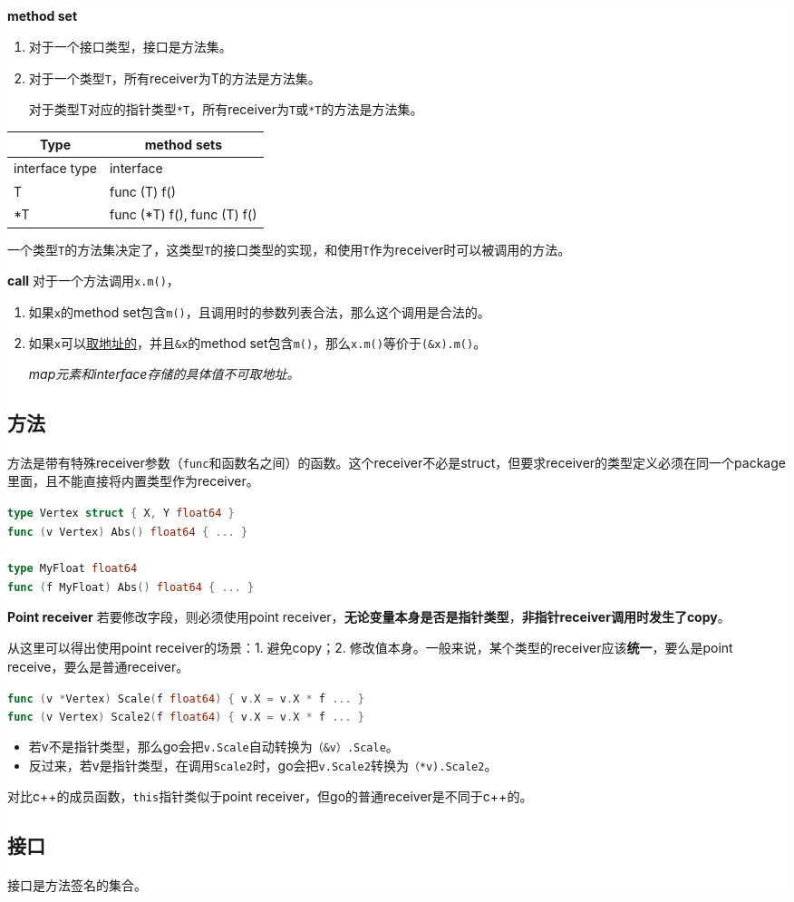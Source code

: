 **method set**
1. 对于一个接口类型，接口是方法集。

2. 对于一个类型`T`，所有receiver为T的方法是方法集。

    对于类型T对应的指针类型`*T`，所有receiver为`T`或`*T`的方法是方法集。

| Type | method sets |
| --- | --- |
| interface type | interface |
| T | func (T) f() |
| *T | func (*T) f(), func (T) f() |

一个类型`T`的方法集决定了，这类型`T`的接口类型的实现，和使用`T`作为receiver时可以被调用的方法。

**call**
对于一个方法调用`x.m()`，
1. 如果`x`的method set包含`m()`，且调用时的参数列表合法，那么这个调用是合法的。

2. 如果`x`可以[取地址的](https://golang.org/ref/spec#Address_operators)，并且`&x`的method set包含`m()`，那么`x.m()`等价于`(&x).m()`。

    *map元素和interface存储的具体值不可取地址。*

## 方法
方法是带有特殊receiver参数（`func`和函数名之间）的函数。这个receiver不必是struct，但要求receiver的类型定义必须在同一个package里面，且不能直接将内置类型作为receiver。

```go
type Vertex struct { X, Y float64 }
func (v Vertex) Abs() float64 { ... }

type MyFloat float64
func (f MyFloat) Abs() float64 { ... }
```

**Point receiver**
若要修改字段，则必须使用point receiver，**无论变量本身是否是指针类型**，**非指针receiver调用时发生了copy**。

从这里可以得出使用point receiver的场景：1. 避免copy；2. 修改值本身。一般来说，某个类型的receiver应该**统一**，要么是point receive，要么是普通receiver。

```go
func (v *Vertex) Scale(f float64) { v.X = v.X * f ... }
func (v Vertex) Scale2(f float64) { v.X = v.X * f ... }
```

* 若v不是指针类型，那么go会把`v.Scale`自动转换为`（&v）.Scale`。
* 反过来，若v是指针类型，在调用`Scale2`时，go会把`v.Scale2`转换为`（*v).Scale2`。

对比c++的成员函数，`this`指针类似于point receiver，但go的普通receiver是不同于c++的。

## 接口
接口是方法签名的集合。
